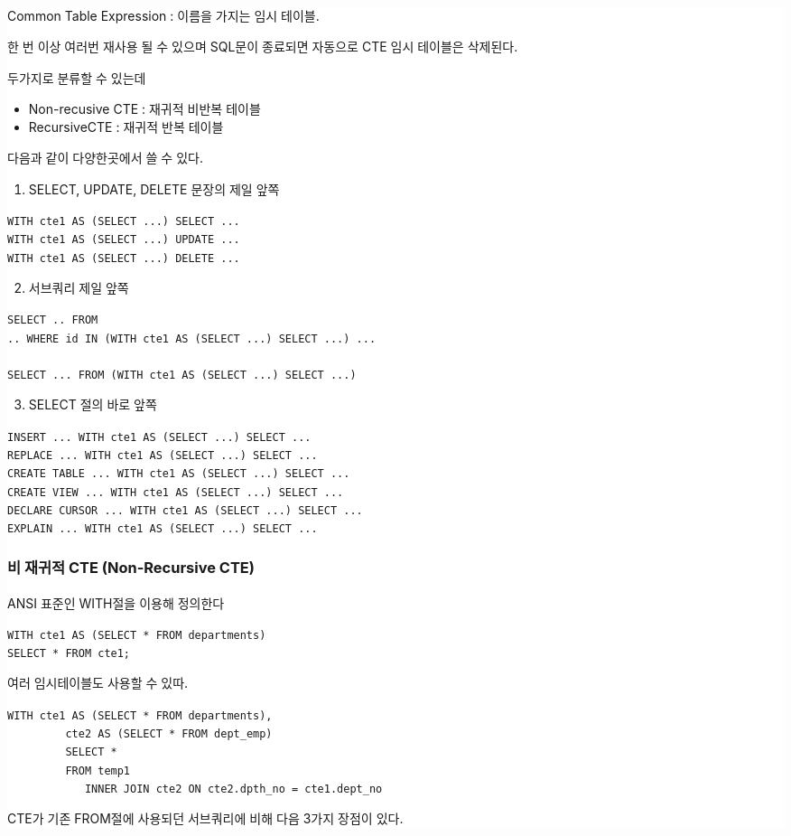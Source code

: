 Common Table Expression : 이름을 가지는 임시 테이블.

한 번 이상 여러번 재사용 될 수 있으며 SQL문이 종료되면 자동으로 CTE 임시 테이블은 삭제된다.

두가지로 분류할 수 있는데

* Non-recusive CTE : 재귀적 비반복 테이블
* RecursiveCTE : 재귀적 반복 테이블

다음과 같이 다양한곳에서 쓸 수 있다.

1. SELECT, UPDATE, DELETE 문장의 제일 앞쪽

```mysql
WITH cte1 AS (SELECT ...) SELECT ...
WITH cte1 AS (SELECT ...) UPDATE ...
WITH cte1 AS (SELECT ...) DELETE ...
```

2. 서브쿼리 제일 앞쪽

```mysql
SELECT .. FROM 
.. WHERE id IN (WITH cte1 AS (SELECT ...) SELECT ...) ...

SELECT ... FROM (WITH cte1 AS (SELECT ...) SELECT ...)
```

3. SELECT 절의 바로 앞쪽

```mysql
INSERT ... WITH cte1 AS (SELECT ...) SELECT ...
REPLACE ... WITH cte1 AS (SELECT ...) SELECT ...
CREATE TABLE ... WITH cte1 AS (SELECT ...) SELECT ...
CREATE VIEW ... WITH cte1 AS (SELECT ...) SELECT ...
DECLARE CURSOR ... WITH cte1 AS (SELECT ...) SELECT ...
EXPLAIN ... WITH cte1 AS (SELECT ...) SELECT ...
```

### 비 재귀적 CTE (Non-Recursive CTE)

ANSI 표준인 WITH절을 이용해 정의한다

```mysql
WITH cte1 AS (SELECT * FROM departments)
SELECT * FROM cte1;
```

여러 임시테이블도 사용할 수 있따.

```mysql
WITH cte1 AS (SELECT * FROM departments),
		 cte2 AS (SELECT * FROM dept_emp)
		 SELECT *
		 FROM temp1
		 	INNER JOIN cte2 ON cte2.dpth_no = cte1.dept_no
```

CTE가 기존 FROM절에 사용되던 서브쿼리에 비해 다음 3가지 장점이 있다.
